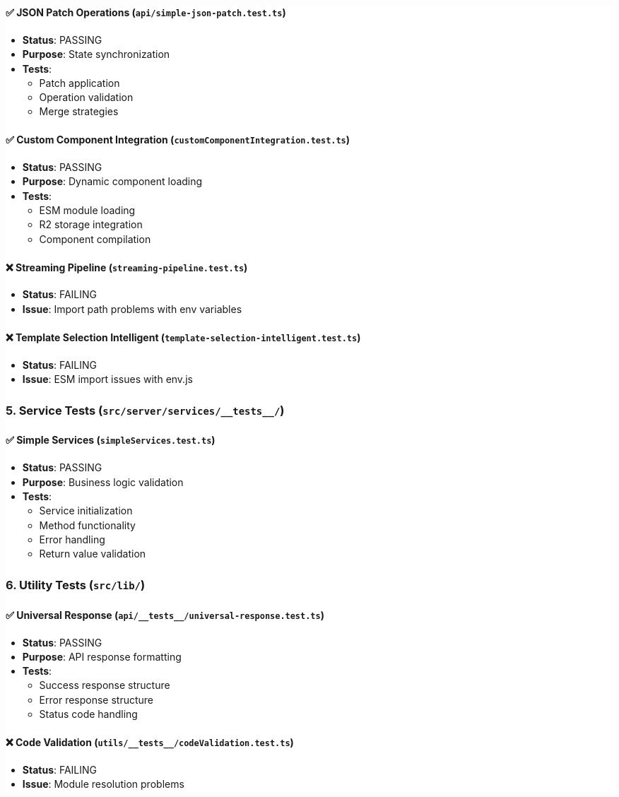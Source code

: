 #### ✅ JSON Patch Operations (`api/simple-json-patch.test.ts`)
- **Status**: PASSING
- **Purpose**: State synchronization
- **Tests**:
  - Patch application
  - Operation validation
  - Merge strategies

#### ✅ Custom Component Integration (`customComponentIntegration.test.ts`)
- **Status**: PASSING
- **Purpose**: Dynamic component loading
- **Tests**:
  - ESM module loading
  - R2 storage integration
  - Component compilation

#### ❌ Streaming Pipeline (`streaming-pipeline.test.ts`)
- **Status**: FAILING
- **Issue**: Import path problems with env variables

#### ❌ Template Selection Intelligent (`template-selection-intelligent.test.ts`)
- **Status**: FAILING
- **Issue**: ESM import issues with env.js

### 5. **Service Tests** (`src/server/services/__tests__/`)

#### ✅ Simple Services (`simpleServices.test.ts`)
- **Status**: PASSING
- **Purpose**: Business logic validation
- **Tests**:
  - Service initialization
  - Method functionality
  - Error handling
  - Return value validation

### 6. **Utility Tests** (`src/lib/`)

#### ✅ Universal Response (`api/__tests__/universal-response.test.ts`)
- **Status**: PASSING
- **Purpose**: API response formatting
- **Tests**:
  - Success response structure
  - Error response structure
  - Status code handling

#### ❌ Code Validation (`utils/__tests__/codeValidation.test.ts`)
- **Status**: FAILING
- **Issue**: Module resolution problems
